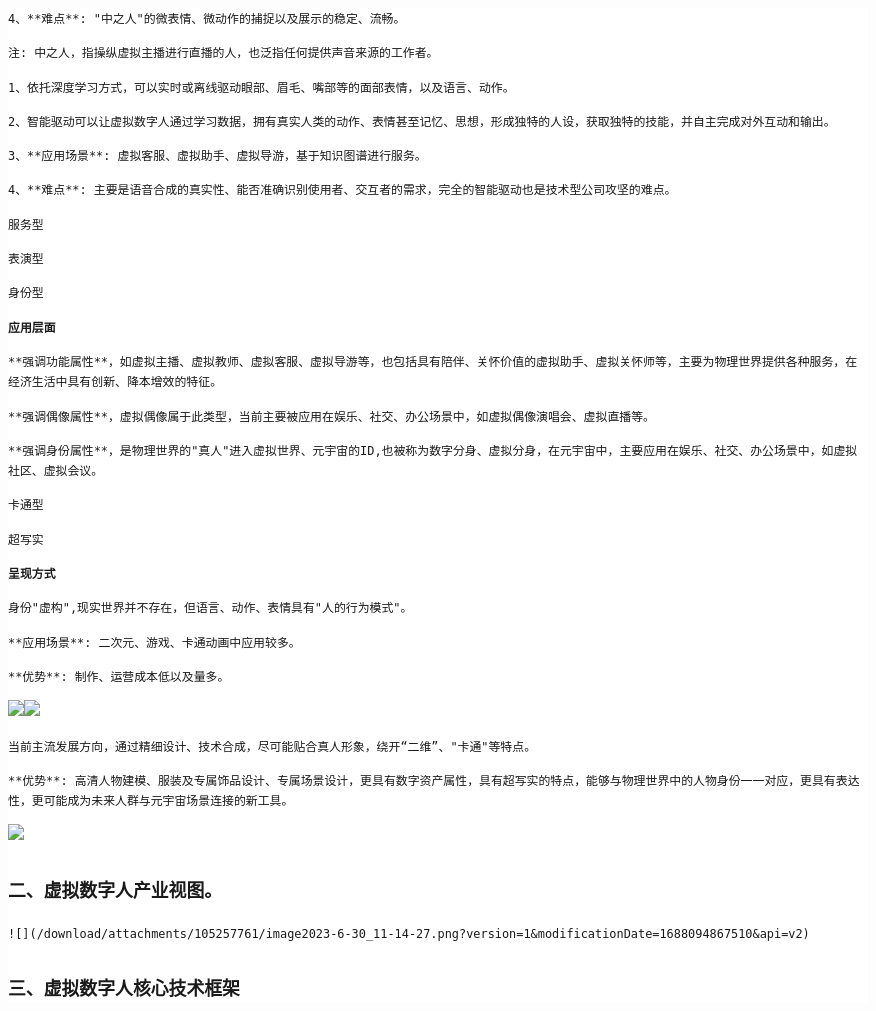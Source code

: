 `4、**难点**: "中之人"的微表情、微动作的捕捉以及展示的稳定、流畅。`

`注: 中之人，指操纵虚拟主播进行直播的人，也泛指任何提供声音来源的工作者。`

`1、依托深度学习方式，可以实时或离线驱动眼部、眉毛、嘴部等的面部表情，以及语言、动作。`

`2、智能驱动可以让虚拟数字人通过学习数据，拥有真实人类的动作、表情甚至记忆、思想，形成独特的人设，获取独特的技能，并自主完成对外互动和输出。`

`3、**应用场景**: 虚拟客服、虚拟助手、虚拟导游，基于知识图谱进行服务。`

`4、**难点**: 主要是语音合成的真实性、能否准确识别使用者、交互者的需求，完全的智能驱动也是技术型公司攻坚的难点。`

  

  

`服务型`

`表演型`

`身份型`

**`应用层面`**

`**强调功能属性**，如虚拟主播、虚拟教师、虚拟客服、虚拟导游等，也包括具有陪伴、关怀价值的虚拟助手、虚拟关怀师等，主要为物理世界提供各种服务，在经济生活中具有创新、降本增效的特征。`

`**强调偶像属性**，虚拟偶像属于此类型，当前主要被应用在娱乐、社交、办公场景中，如虚拟偶像演唱会、虚拟直播等。`

`**强调身份属性**，是物理世界的"真人"进入虚拟世界、元宇宙的ID,也被称为数字分身、虚拟分身，在元宇宙中，主要应用在娱乐、社交、办公场景中，如虚拟社区、虚拟会议。`

  

`卡通型`

`超写实`

  

**`呈现方式`**

`身份"虚构",现实世界并不存在，但语言、动作、表情具有"人的行为模式"。`

`**应用场景**: 二次元、游戏、卡通动画中应用较多。`

`**优势**: 制作、运营成本低以及量多。`

  

![](/download/thumbnails/105257761/image2022-7-13_15-4-35.png?version=1&modificationDate=1688118874912&api=v2)![](/download/thumbnails/105257761/image2022-7-13_15-4-6.png?version=1&modificationDate=1688118874953&api=v2)

`当前主流发展方向，通过精细设计、技术合成，尽可能贴合真人形象，绕开“二维”、"卡通"等特点。`

`**优势**: 高清人物建模、服装及专属饰品设计、专属场景设计，更具有数字资产属性，具有超写实的特点，能够与物理世界中的人物身份一一对应，更具有表达性，更可能成为未来人群与元宇宙场景连接的新工具。`

![](/download/thumbnails/105257761/image2022-7-13_15-3-42.png?version=1&modificationDate=1688118881945&api=v2)

  

`二、虚拟数字人产业视图。`
--------------

`![](/download/attachments/105257761/image2023-6-30_11-14-27.png?version=1&modificationDate=1688094867510&api=v2)`

`三、虚拟数字人核心技术框架`
---------------
